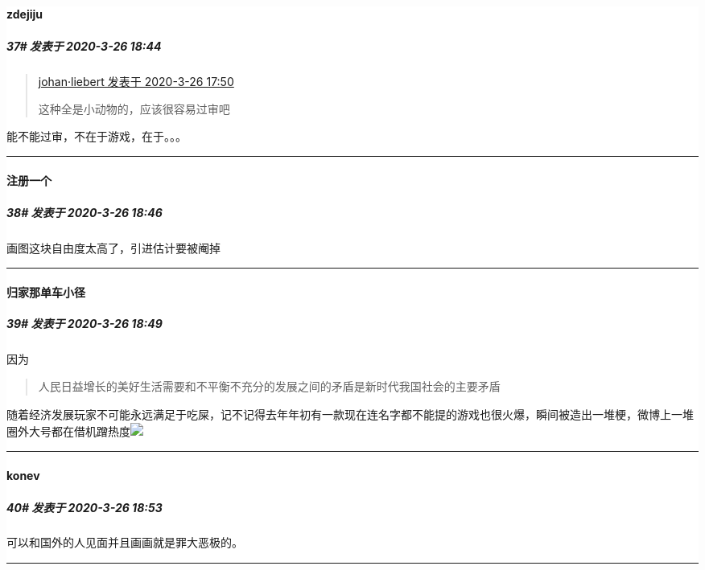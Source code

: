 ####  zdejiju  
##### 37#       发表于 2020-3-26 18:44



<blockquote><a href="httphttps://bbs.saraba1st.com/2b/forum.php?mod=redirect&amp;goto=findpost&amp;pid=46882050&amp;ptid=1920985" target="_blank">johan·liebert 发表于 2020-3-26 17:50</a>

这种全是小动物的，应该很容易过审吧</blockquote>
能不能过审，不在于游戏，在于。。。







-----

####  注册一个  
##### 38#       发表于 2020-3-26 18:46




画图这块自由度太高了，引进估计要被阉掉







-----

####  归家那单车小径  
##### 39#       发表于 2020-3-26 18:49




因为 <blockquote>人民日益增长的美好生活需要和不平衡不充分的发展之间的矛盾是新时代我国社会的主要矛盾</blockquote>

随着经济发展玩家不可能永远满足于吃屎，记不记得去年年初有一款现在连名字都不能提的游戏也很火爆，瞬间被造出一堆梗，微博上一堆圈外大号都在借机蹭热度<img src="https://static.saraba1st.com/image/smiley/face2017/067.png" referrerpolicy="no-referrer">







-----

####  konev  
##### 40#       发表于 2020-3-26 18:53




可以和国外的人见面并且画画就是罪大恶极的。







-----
